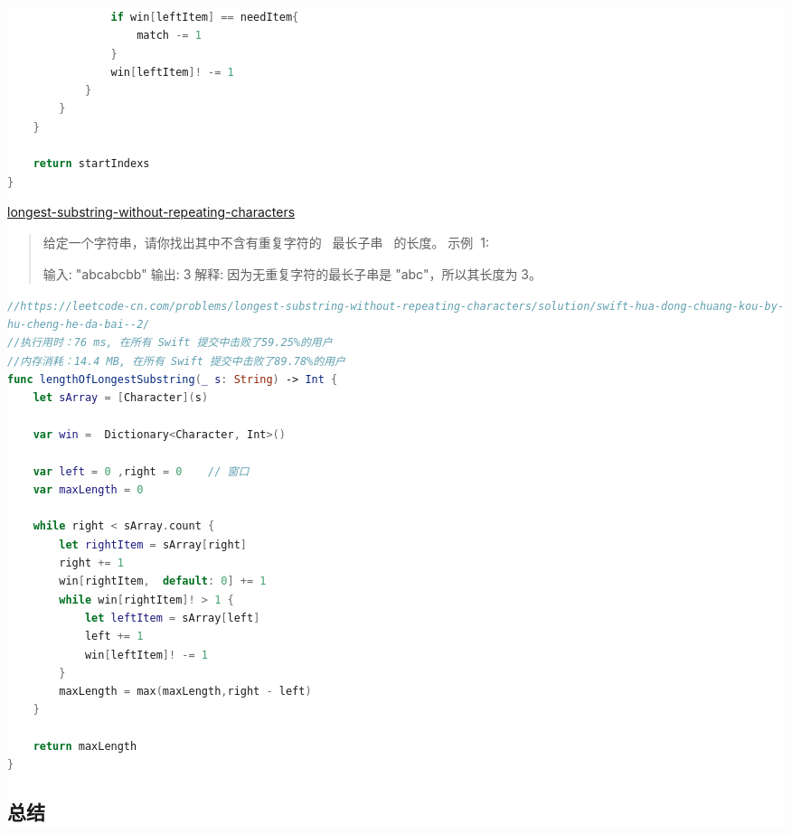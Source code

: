 ```swift
                if win[leftItem] == needItem{
                    match -= 1
                }
                win[leftItem]! -= 1
            }
        }
    }
    
    return startIndexs
}
```

[longest-substring-without-repeating-characters](https://leetcode-cn.com/problems/longest-substring-without-repeating-characters/)

> 给定一个字符串，请你找出其中不含有重复字符的   最长子串   的长度。
> 示例  1:
>
> 输入: "abcabcbb"
> 输出: 3
> 解释: 因为无重复字符的最长子串是 "abc"，所以其长度为 3。

```swift
//https://leetcode-cn.com/problems/longest-substring-without-repeating-characters/solution/swift-hua-dong-chuang-kou-by-hu-cheng-he-da-bai--2/
//执行用时：76 ms, 在所有 Swift 提交中击败了59.25%的用户
//内存消耗：14.4 MB, 在所有 Swift 提交中击败了89.78%的用户
func lengthOfLongestSubstring(_ s: String) -> Int {
    let sArray = [Character](s)
    
    var win =  Dictionary<Character, Int>()
    
    var left = 0 ,right = 0    // 窗口
    var maxLength = 0
    
    while right < sArray.count {
        let rightItem = sArray[right]
        right += 1
        win[rightItem,  default: 0] += 1
        while win[rightItem]! > 1 {
            let leftItem = sArray[left]
            left += 1
            win[leftItem]! -= 1
        }
        maxLength = max(maxLength,right - left)
    }
    
    return maxLength
}
```

## 总结
